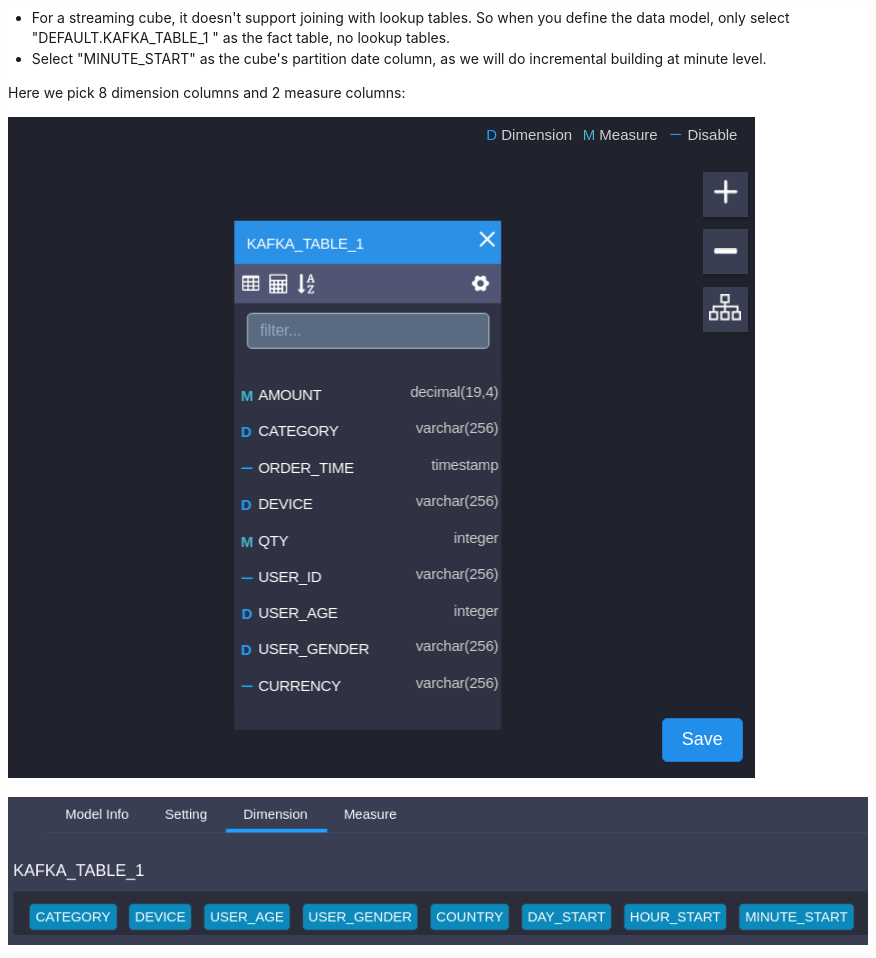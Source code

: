 * For a streaming cube, it doesn't support joining with lookup tables. So when you define the data model, only select "DEFAULT.KAFKA_TABLE_1 " as the fact table, no lookup tables.
* Select "MINUTE_START" as the cube's partition date column, as we will do incremental building at minute level.

Here we pick 8 dimension columns and 2 measure columns:

![](images/g.png)
 	
![](images/h.png)
